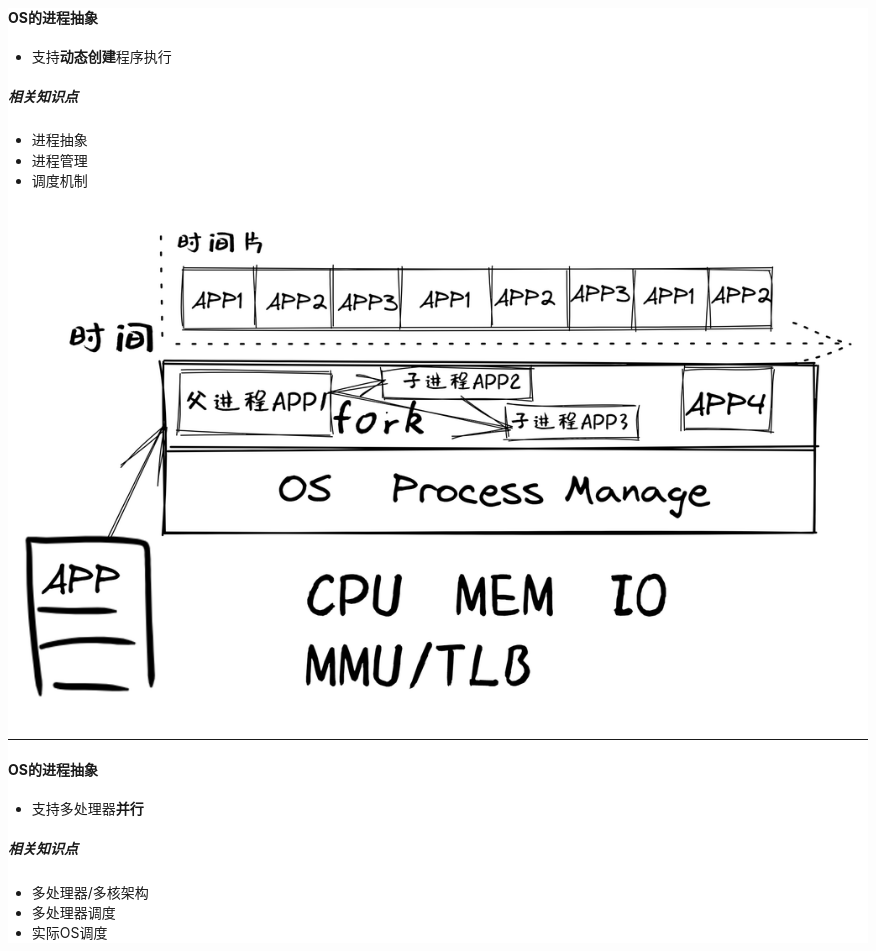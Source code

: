
#### OS的进程抽象

- 支持**动态创建**程序执行

##### 相关知识点

- 进程抽象
- 进程管理
- 调度机制
  

![bg right:57% 100%](figs/process-os.png)

---

#### OS的进程抽象

- 支持多处理器**并行**

##### 相关知识点
- 多处理器/多核架构
- 多处理器调度
- 实际OS调度
  
